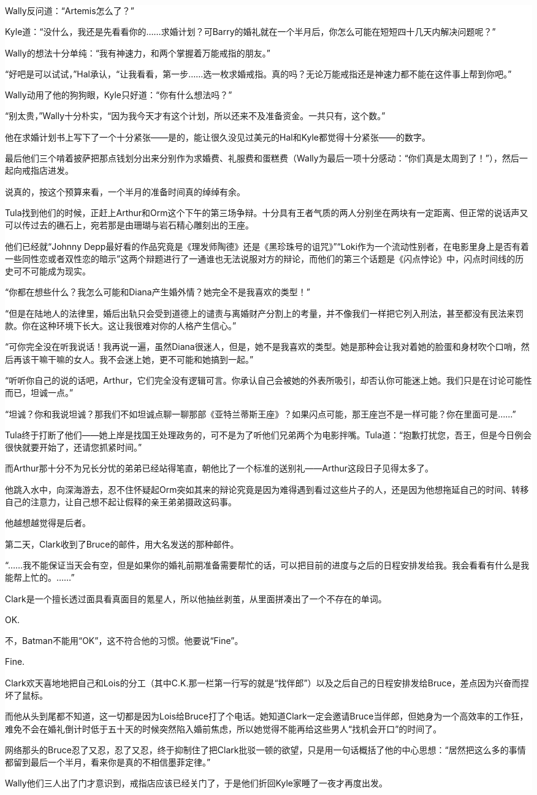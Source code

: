 Wally反问道：“Artemis怎么了？”

Kyle道：“没什么，我还是先看看你的……求婚计划？可Barry的婚礼就在一个半月后，你怎么可能在短短四十几天内解决问题呢？”

Wally的想法十分单纯：“我有神速力，和两个掌握着万能戒指的朋友。”

“好吧是可以试试，”Hal承认，“让我看看，第一步……选一枚求婚戒指。真的吗？无论万能戒指还是神速力都不能在这件事上帮到你吧。”

Wally动用了他的狗狗眼，Kyle只好道：“你有什么想法吗？”

“别太贵，”Wally十分朴实，“因为我今天才有这个计划，所以还来不及准备资金。一共只有，这个数。”

他在求婚计划书上写下了一个十分紧张——是的，能让很久没见过美元的Hal和Kyle都觉得十分紧张——的数字。

最后他们三个啃着披萨把那点钱划分出来分别作为求婚费、礼服费和蛋糕费（Wally为最后一项十分感动：“你们真是太周到了！”），然后一起向戒指店进发。

说真的，按这个预算来看，一个半月的准备时间真的绰绰有余。



Tula找到他们的时候，正赶上Arthur和Orm这个下午的第三场争辩。十分具有王者气质的两人分别坐在两块有一定距离、但正常的说话声又可以传过去的礁石上，宛若那是由珊瑚与岩石精心雕刻出的王座。

他们已经就“Johnny Depp最好看的作品究竟是《理发师陶德》还是《黑珍珠号的诅咒》”“Loki作为一个流动性别者，在电影里身上是否有着一些同性恋或者双性恋的暗示”这两个辩题进行了一通谁也无法说服对方的辩论，而他们的第三个话题是《闪点悖论》中，闪点时间线的历史可不可能成为现实。

“你都在想些什么？我怎么可能和Diana产生婚外情？她完全不是我喜欢的类型！”

“但是在陆地人的法律里，婚后出轨只会受到道德上的谴责与离婚财产分割上的考量，并不像我们一样把它列入刑法，甚至都没有民法来罚款。你在这种环境下长大。这让我很难对你的人格产生信心。”

“可你完全没在听我说话！我再说一遍，虽然Diana很迷人，但是，她不是我喜欢的类型。她是那种会让我对着她的脸蛋和身材吹个口哨，然后再该干嘛干嘛的女人。我不会迷上她，更不可能和她搞到一起。”

“听听你自己的说的话吧，Arthur，它们完全没有逻辑可言。你承认自己会被她的外表所吸引，却否认你可能迷上她。我们只是在讨论可能性而已，坦诚一点。”

“坦诚？你和我说坦诚？那我们不如坦诚点聊一聊那部《亚特兰蒂斯王座》？如果闪点可能，那王座岂不是一样可能？你在里面可是……”

Tula终于打断了他们——她上岸是找国王处理政务的，可不是为了听他们兄弟两个为电影拌嘴。Tula道：“抱歉打扰您，吾王，但是今日例会很快就要开始了，还请您抓紧时间。”

而Arthur那十分不为兄长分忧的弟弟已经站得笔直，朝他比了一个标准的送别礼——Arthur这段日子见得太多了。

他跳入水中，向深海游去，忍不住怀疑起Orm突如其来的辩论究竟是因为难得遇到看过这些片子的人，还是因为他想拖延自己的时间、转移自己的注意力，让自己想不起让假释的亲王弟弟摄政这码事。

他越想越觉得是后者。



第二天，Clark收到了Bruce的邮件，用大名发送的那种邮件。

“……我不能保证当天会有空，但是如果你的婚礼前期准备需要帮忙的话，可以把目前的进度与之后的日程安排发给我。我会看看有什么是我能帮上忙的。……”

Clark是一个擅长透过面具看真面目的氪星人，所以他抽丝剥茧，从里面拼凑出了一个不存在的单词。

OK.

不，Batman不能用“OK”，这不符合他的习惯。他要说“Fine”。

Fine.

Clark欢天喜地地把自己和Lois的分工（其中C.K.那一栏第一行写的就是“找伴郎”）以及之后自己的日程安排发给Bruce，差点因为兴奋而捏坏了鼠标。

而他从头到尾都不知道，这一切都是因为Lois给Bruce打了个电话。她知道Clark一定会邀请Bruce当伴郎，但她身为一个高效率的工作狂，难免不会在婚礼倒计时低于五十天的时候突然陷入婚前焦虑，所以她觉得不能再给这些男人“找机会开口”的时间了。

网络那头的Bruce忍了又忍，忍了又忍，终于抑制住了把Clark批驳一顿的欲望，只是用一句话概括了他的中心思想：“居然把这么多的事情都留到最后一个半月，看来你是真的不相信墨菲定律。”



Wally他们三人出了门才意识到，戒指店应该已经关门了，于是他们折回Kyle家睡了一夜才再度出发。
